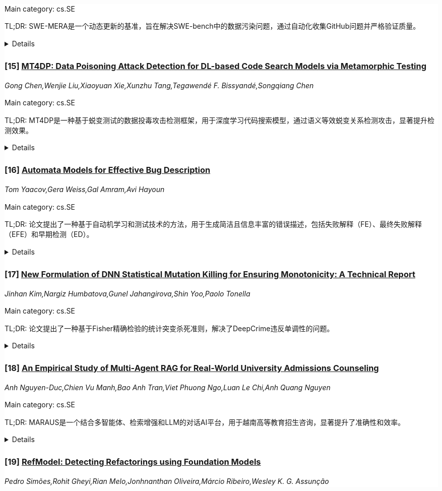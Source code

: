 Main category: cs.SE

TL;DR: SWE-MERA是一个动态更新的基准，旨在解决SWE-bench中的数据污染问题，通过自动化收集GitHub问题并严格验证质量。


<details><summary>Details</summary></details>


### [15] [MT4DP: Data Poisoning Attack Detection for DL-based Code Search Models via Metamorphic Testing](https://arxiv.org/abs/2507.11092)
*Gong Chen,Wenjie Liu,Xiaoyuan Xie,Xunzhu Tang,Tegawendé F. Bissyandé,Songqiang Chen*

Main category: cs.SE

TL;DR: MT4DP是一种基于蜕变测试的数据投毒攻击检测框架，用于深度学习代码搜索模型，通过语义等效蜕变关系检测攻击，显著提升检测效果。


<details><summary>Details</summary></details>


### [16] [Automata Models for Effective Bug Description](https://arxiv.org/abs/2507.11146)
*Tom Yaacov,Gera Weiss,Gal Amram,Avi Hayoun*

Main category: cs.SE

TL;DR: 论文提出了一种基于自动机学习和测试技术的方法，用于生成简洁且信息丰富的错误描述，包括失败解释（FE）、最终失败解释（EFE）和早期检测（ED）。


<details><summary>Details</summary></details>


### [17] [New Formulation of DNN Statistical Mutation Killing for Ensuring Monotonicity: A Technical Report](https://arxiv.org/abs/2507.11199)
*Jinhan Kim,Nargiz Humbatova,Gunel Jahangirova,Shin Yoo,Paolo Tonella*

Main category: cs.SE

TL;DR: 论文提出了一种基于Fisher精确检验的统计突变杀死准则，解决了DeepCrime违反单调性的问题。


<details><summary>Details</summary></details>


### [18] [An Empirical Study of Multi-Agent RAG for Real-World University Admissions Counseling](https://arxiv.org/abs/2507.11272)
*Anh Nguyen-Duc,Chien Vu Manh,Bao Anh Tran,Viet Phuong Ngo,Luan Le Chi,Anh Quang Nguyen*

Main category: cs.SE

TL;DR: MARAUS是一个结合多智能体、检索增强和LLM的对话AI平台，用于越南高等教育招生咨询，显著提升了准确性和效率。


<details><summary>Details</summary></details>


### [19] [RefModel: Detecting Refactorings using Foundation Models](https://arxiv.org/abs/2507.11346)
*Pedro Simões,Rohit Gheyi,Rian Melo,Jonhnanthan Oliveira,Márcio Ribeiro,Wesley K. G. Assunção*
